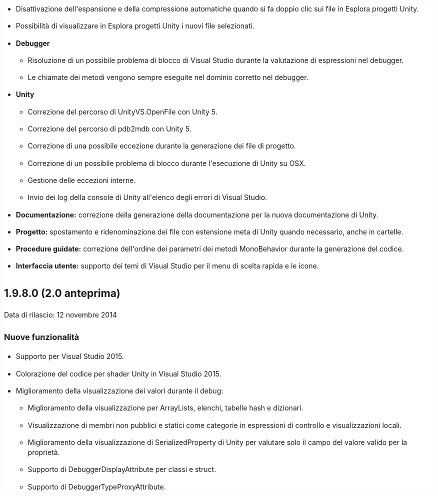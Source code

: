   - Disattivazione dell'espansione e della compressione automatiche quando si fa doppio clic sui file in Esplora progetti Unity.

  - Possibilità di visualizzare in Esplora progetti Unity i nuovi file selezionati.

- **Debugger**

  - Risoluzione di un possibile problema di blocco di Visual Studio durante la valutazione di espressioni nel debugger.

  - Le chiamate dei metodi vengono sempre eseguite nel dominio corretto nel debugger.

- **Unity**

  - Correzione del percorso di UnityVS.OpenFile con Unity 5.

  - Correzione del percorso di pdb2mdb con Unity 5.

  - Correzione di una possibile eccezione durante la generazione dei file di progetto.

  - Correzione di un possibile problema di blocco durante l'esecuzione di Unity su OSX.

  - Gestione delle eccezioni interne.

  - Invio dei log della console di Unity all'elenco degli errori di Visual Studio.

- **Documentazione:** correzione della generazione della documentazione per la nuova documentazione di Unity.

- **Progetto:** spostamento e ridenominazione dei file con estensione meta di Unity quando necessario, anche in cartelle.

- **Procedure guidate:** correzione dell'ordine dei parametri dei metodi MonoBehavior durante la generazione del codice.

- **Interfaccia utente:** supporto dei temi di Visual Studio per il menu di scelta rapida e le icone.

## <a name="1980---20-preview"></a>1.9.8.0 (2.0 anteprima)
Data di rilascio: 12 novembre 2014

### <a name="new-features"></a>Nuove funzionalità

- Supporto per Visual Studio 2015.

- Colorazione del codice per shader Unity in Visual Studio 2015.

- Miglioramento della visualizzazione dei valori durante il debug:

  - Miglioramento della visualizzazione per ArrayLists, elenchi, tabelle hash e dizionari.

  - Visualizzazione di membri non pubblici e statici come categorie in espressioni di controllo e visualizzazioni locali.

  - Miglioramento della visualizzazione di SerializedProperty di Unity per valutare solo il campo del valore valido per la proprietà.

  - Supporto di DebuggerDisplayAttribute per classi e struct.

  - Supporto di DebuggerTypeProxyAttribute.
